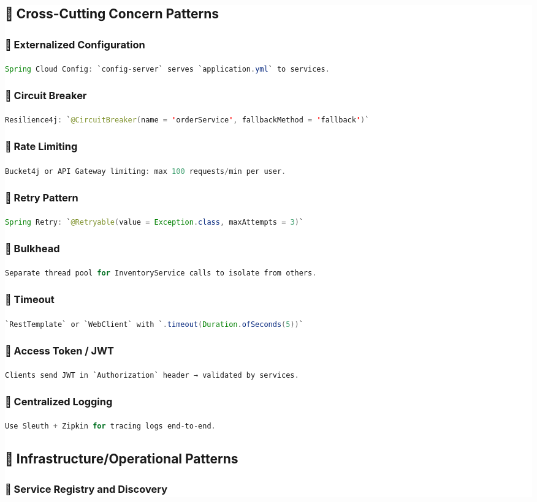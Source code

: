 ## 📂 Cross-Cutting Concern Patterns

### 🔸 Externalized Configuration

```java
Spring Cloud Config: `config-server` serves `application.yml` to services.
```

### 🔸 Circuit Breaker

```java
Resilience4j: `@CircuitBreaker(name = 'orderService', fallbackMethod = 'fallback')`
```

### 🔸 Rate Limiting

```java
Bucket4j or API Gateway limiting: max 100 requests/min per user.
```

### 🔸 Retry Pattern

```java
Spring Retry: `@Retryable(value = Exception.class, maxAttempts = 3)`
```

### 🔸 Bulkhead

```java
Separate thread pool for InventoryService calls to isolate from others.
```

### 🔸 Timeout

```java
`RestTemplate` or `WebClient` with `.timeout(Duration.ofSeconds(5))`
```

### 🔸 Access Token / JWT

```java
Clients send JWT in `Authorization` header → validated by services.
```

### 🔸 Centralized Logging

```java
Use Sleuth + Zipkin for tracing logs end-to-end.
```

## 📂 Infrastructure/Operational Patterns

### 🔸 Service Registry and Discovery
